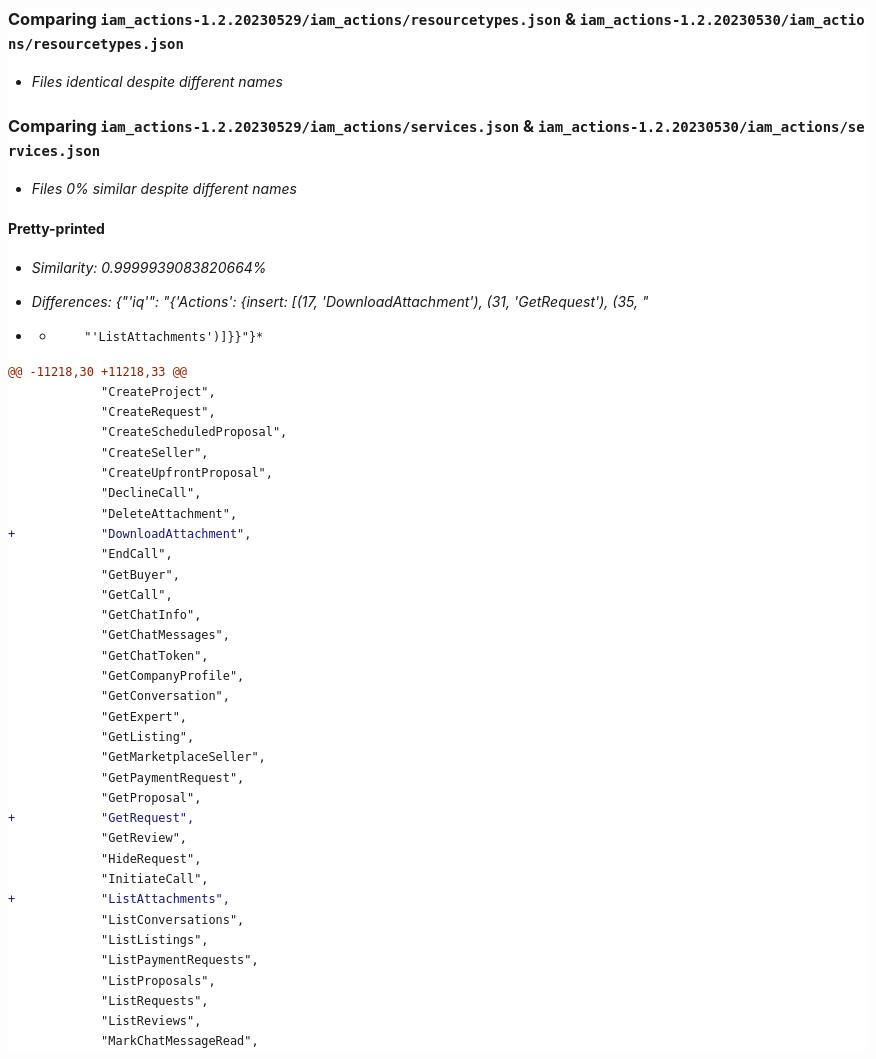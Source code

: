 ### Comparing `iam_actions-1.2.20230529/iam_actions/resourcetypes.json` & `iam_actions-1.2.20230530/iam_actions/resourcetypes.json`

 * *Files identical despite different names*

### Comparing `iam_actions-1.2.20230529/iam_actions/services.json` & `iam_actions-1.2.20230530/iam_actions/services.json`

 * *Files 0% similar despite different names*

#### Pretty-printed

 * *Similarity: 0.9999939083820664%*

 * *Differences: {"'iq'": "{'Actions': {insert: [(17, 'DownloadAttachment'), (31, 'GetRequest'), (35, "*

 * *         "'ListAttachments')]}}"}*

```diff
@@ -11218,30 +11218,33 @@
             "CreateProject",
             "CreateRequest",
             "CreateScheduledProposal",
             "CreateSeller",
             "CreateUpfrontProposal",
             "DeclineCall",
             "DeleteAttachment",
+            "DownloadAttachment",
             "EndCall",
             "GetBuyer",
             "GetCall",
             "GetChatInfo",
             "GetChatMessages",
             "GetChatToken",
             "GetCompanyProfile",
             "GetConversation",
             "GetExpert",
             "GetListing",
             "GetMarketplaceSeller",
             "GetPaymentRequest",
             "GetProposal",
+            "GetRequest",
             "GetReview",
             "HideRequest",
             "InitiateCall",
+            "ListAttachments",
             "ListConversations",
             "ListListings",
             "ListPaymentRequests",
             "ListProposals",
             "ListRequests",
             "ListReviews",
             "MarkChatMessageRead",
```
